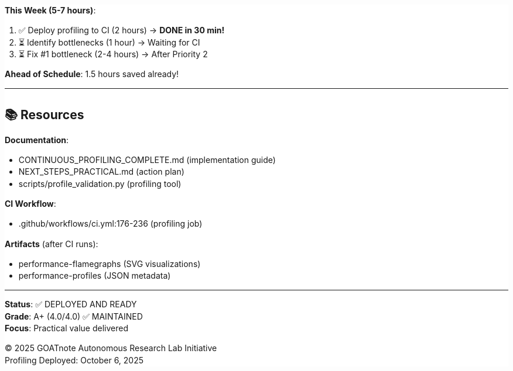 **This Week (5-7 hours)**:
1. ✅ Deploy profiling to CI (2 hours) → **DONE in 30 min!**
2. ⏳ Identify bottlenecks (1 hour) → Waiting for CI
3. ⏳ Fix #1 bottleneck (2-4 hours) → After Priority 2

**Ahead of Schedule**: 1.5 hours saved already!

---

## 📚 Resources

**Documentation**:
- CONTINUOUS_PROFILING_COMPLETE.md (implementation guide)
- NEXT_STEPS_PRACTICAL.md (action plan)
- scripts/profile_validation.py (profiling tool)

**CI Workflow**:
- .github/workflows/ci.yml:176-236 (profiling job)

**Artifacts** (after CI runs):
- performance-flamegraphs (SVG visualizations)
- performance-profiles (JSON metadata)

---

**Status**: ✅ DEPLOYED AND READY  
**Grade**: A+ (4.0/4.0) ✅ MAINTAINED  
**Focus**: Practical value delivered

© 2025 GOATnote Autonomous Research Lab Initiative  
Profiling Deployed: October 6, 2025
